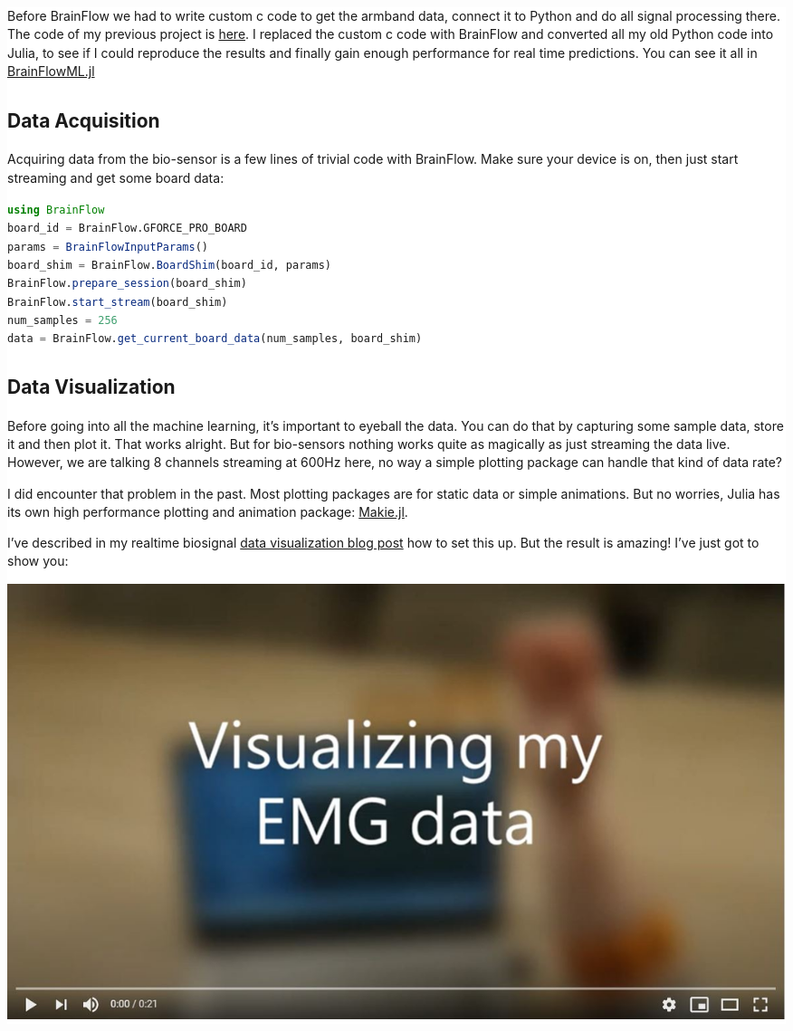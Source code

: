 Before BrainFlow we had to write custom c code to get the armband data, connect it to Python and do all signal processing there. The code of my previous project is [here](https://github.com/matthijscox/symbionic).
I replaced the custom c code with BrainFlow and converted all my old Python code into Julia, to see if I could reproduce the results and finally gain enough performance for real time predictions. You can see it all in [BrainFlowML.jl](https://github.com/matthijscox/BrainFlowML.jl)

## Data Acquisition

Acquiring data from the bio-sensor is a few lines of trivial code with BrainFlow. Make sure your device is on, then just start streaming and get some board data:

```Julia
using BrainFlow
board_id = BrainFlow.GFORCE_PRO_BOARD
params = BrainFlowInputParams()
board_shim = BrainFlow.BoardShim(board_id, params)
BrainFlow.prepare_session(board_shim)
BrainFlow.start_stream(board_shim)
num_samples = 256
data = BrainFlow.get_current_board_data(num_samples, board_shim)
```

## Data Visualization

Before going into all the machine learning, it’s important to eyeball the data. You can do that by capturing some sample data, store it and then plot it. That works alright. But for bio-sensors nothing works quite as magically as just streaming the data live. However, we are talking 8 channels streaming at 600Hz here, no way a simple plotting package can handle that kind of data rate?

I did encounter that problem in the past. Most plotting packages are for static data or simple animations. But no worries, Julia has its own high performance plotting and animation package: [Makie.jl](https://github.com/JuliaPlots/Makie.jl).

I’ve described in my realtime biosignal [data visualization blog post](https://brainflow.org/2021-01-04-data-visualization/) how to set this up. But the result is amazing! I’ve just got to show you:

[![Live EMG data video](/img/EMGdataYoutube.jpg)](https://www.youtube.com/watch?v=L7NXYZ5EDdw)
